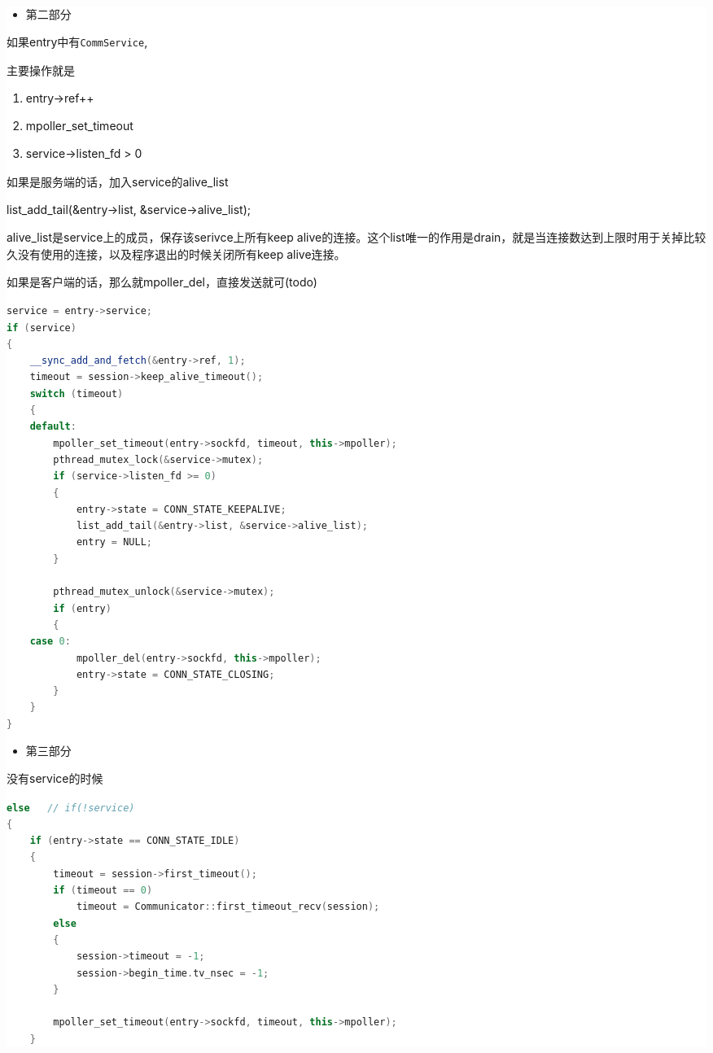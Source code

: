 - 第二部分

如果entry中有`CommService`, 

主要操作就是

1. entry->ref++

2. mpoller_set_timeout

3. service->listen_fd > 0

如果是服务端的话，加入service的alive_list

list_add_tail(&entry->list, &service->alive_list);

alive_list是service上的成员，保存该serivce上所有keep alive的连接。这个list唯一的作用是drain，就是当连接数达到上限时用于关掉比较久没有使用的连接，以及程序退出的时候关闭所有keep alive连接。

如果是客户端的话，那么就mpoller_del，直接发送就可(todo)

```cpp
service = entry->service;
if (service)
{
	__sync_add_and_fetch(&entry->ref, 1);
	timeout = session->keep_alive_timeout();
	switch (timeout)
	{
	default:
		mpoller_set_timeout(entry->sockfd, timeout, this->mpoller);
		pthread_mutex_lock(&service->mutex);
		if (service->listen_fd >= 0)
		{
			entry->state = CONN_STATE_KEEPALIVE;
			list_add_tail(&entry->list, &service->alive_list);
			entry = NULL;
		}

		pthread_mutex_unlock(&service->mutex);
		if (entry)
		{
	case 0:
			mpoller_del(entry->sockfd, this->mpoller);
			entry->state = CONN_STATE_CLOSING;
		}
	}
}
```

- 第三部分

没有service的时候

```cpp
else   // if(!service)
{
	if (entry->state == CONN_STATE_IDLE)
	{
		timeout = session->first_timeout();
		if (timeout == 0)
			timeout = Communicator::first_timeout_recv(session);
		else
		{
			session->timeout = -1;
			session->begin_time.tv_nsec = -1;
		}

		mpoller_set_timeout(entry->sockfd, timeout, this->mpoller);
	}
```